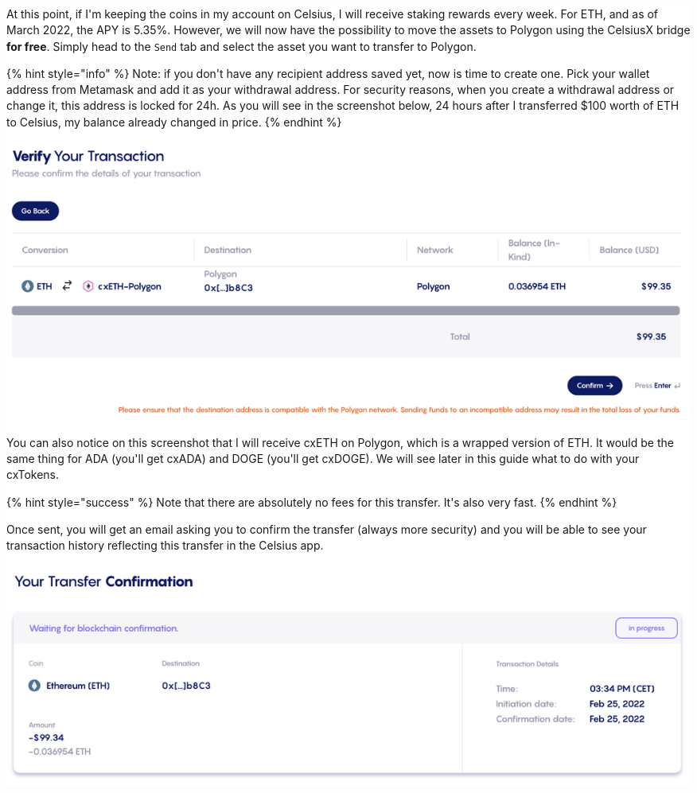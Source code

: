 At this point, if I'm keeping the coins in my account on Celsius, I will receive staking rewards every week. For ETH, and as of March 2022, the APY is 5.35%. However, we will now have the possibility to move the assets to Polygon using the CelsiusX bridge **for free**. Simply head to the `Send` tab and select the asset you want to transfer to Polygon.

{% hint style="info" %}
Note: if you don't have any recipient address saved yet, now is time to create one. Pick your wallet address from Metamask and add it as your withdrawal address. For security reasons, when you create a withdrawal address or change it, this address is locked for 24h. As you will see in the screenshot below, 24 hours after I transferred $100 worth of ETH to Celsius, my balance already changed in price.
{% endhint %}

![Sending ETH from Celsius to my Polygon wallet](<../../.gitbook/assets/Celsius-Coinbase-9.png>)

You can also notice on this screenshot that I will receive cxETH on Polygon, which is a wrapped version of ETH. It would be the same thing for ADA (you'll get cxADA) and DOGE (you'll get cxDOGE). We will see later in this guide what to do with your cxTokens.

{% hint style="success" %}
Note that there are absolutely no fees for this transfer. It's also very fast.
{% endhint %}

Once sent, you will get an email asking you to confirm the transfer (always more security) and you will be able to see your transaction history reflecting this transfer in the Celsius app.

![Funds have been sent, see you on Polygon](<../../.gitbook/assets/Celsius-Coinbase-11.png>)
